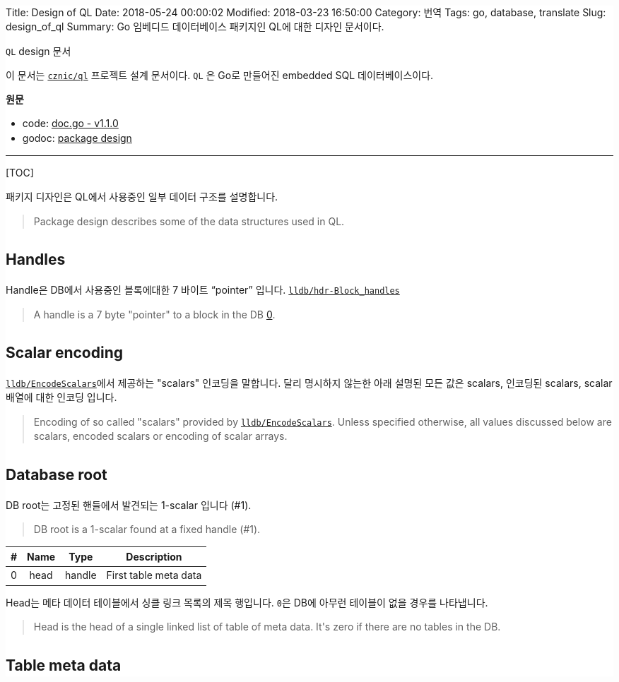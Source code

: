 Title: Design of QL
Date: 2018-05-24 00:00:02
Modified: 2018-03-23 16:50:00
Category: 번역
Tags: go, database, translate
Slug: design_of_ql
Summary: Go 임베디드 데이터베이스 패키지인 QL에 대한 디자인 문서이다.

`QL` design 문서

이 문서는 [`cznic/ql`](https://github.com/cznic/ql) 프로젝트 설계 문서이다.
`QL` 은 Go로 만들어진 embedded SQL 데이터베이스이다.

**원문**

* code: [doc.go - v1.1.0](https://github.com/cznic/ql/blob/v1.1.0/design/doc.go)
* godoc: [package design](https://godoc.org/github.com/cznic/ql/design)

---

[TOC]

패키지 디자인은 QL에서 사용중인 일부 데이터 구조를 설명합니다.
> Package design describes some of the data structures used in QL.

## Handles

Handle은 DB에서 사용중인 블록에대한 7 바이트 “pointer” 입니다. [`lldb/hdr-Block_handles`][0]
> A handle is a 7 byte "pointer" to a block in the DB [0].

## Scalar encoding

[`lldb/EncodeScalars`][1]에서 제공하는 "scalars" 인코딩을 말합니다. 달리 명시하지 않는한 아래 설명된 모든 값은 scalars, 인코딩된 scalars, scalar 배열에 대한 인코딩 입니다.
> Encoding of so called "scalars" provided by [`lldb/EncodeScalars`][1]. Unless specified otherwise, all values discussed below are scalars, encoded scalars or encoding of scalar arrays.

## Database root

DB root는 고정된 핸들에서 발견되는 1-scalar 입니다 (#1).
> DB root is a 1-scalar found at a fixed handle (#1).

| # | Name |  Type  |     Description       |
| :-: | :-: | :---: | :-------------------: |
| 0 | head | handle | First table meta data |


Head는 메타 데이터 테이블에서 싱클 링크 목록의 제목 행입니다. `0`은 DB에 아무런 테이블이 없을 경우를 나타냅니다.
> Head is the head of a single linked list of table of meta data. It's zero if there are no tables in the DB.

## Table meta data


[0]: http://godoc.org/github.com/cznic/lldb#hdr-Block_handles
[1]: http://godoc.org/github.com/cznic/lldb#EncodeScalars
[2]: http://godoc.org/github.com/cznic/lldb#BTree
[0]: http://godoc.org/github.com/cznic/lldb#hdr-Block_handles
[1]: http://godoc.org/github.com/cznic/lldb#EncodeScalars
[2]: http://godoc.org/github.com/cznic/lldb#BTree